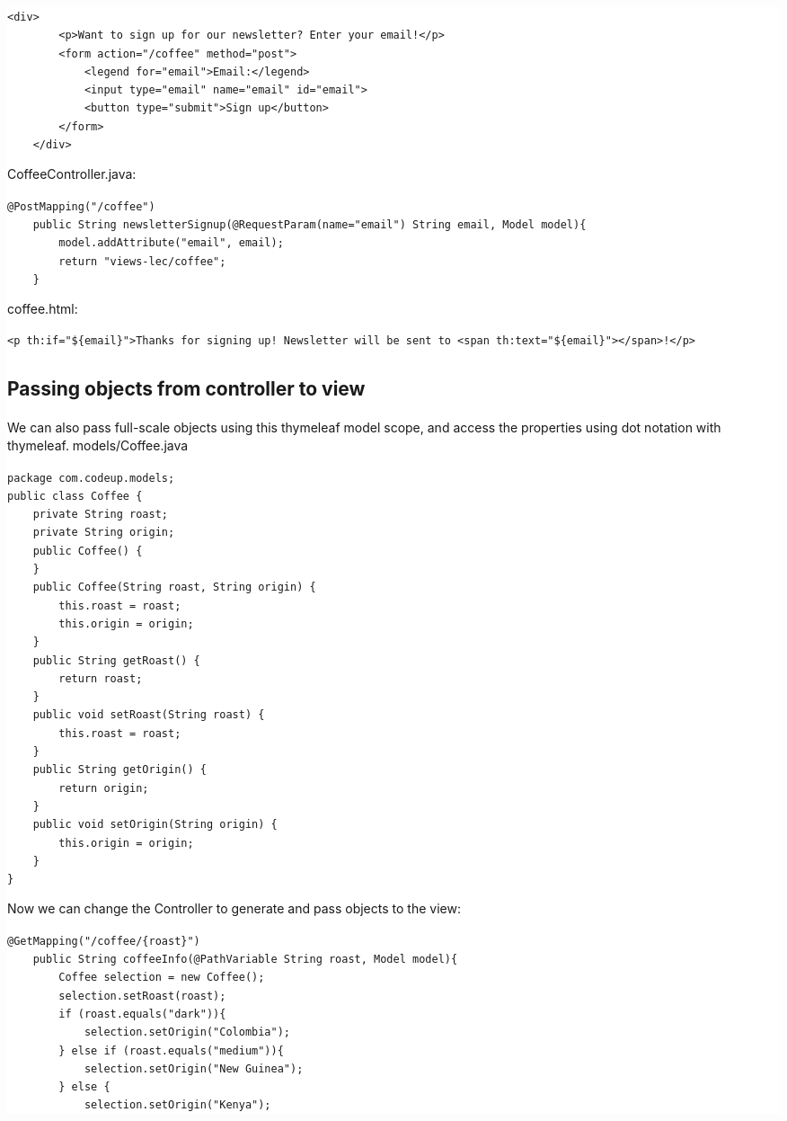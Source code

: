 ```
<div>
        <p>Want to sign up for our newsletter? Enter your email!</p>
        <form action="/coffee" method="post">
            <legend for="email">Email:</legend>
            <input type="email" name="email" id="email">
            <button type="submit">Sign up</button>
        </form>
    </div>
```
CoffeeController.java:
```
@PostMapping("/coffee")
    public String newsletterSignup(@RequestParam(name="email") String email, Model model){
        model.addAttribute("email", email);
        return "views-lec/coffee";
    }
```
coffee.html:
```
<p th:if="${email}">Thanks for signing up! Newsletter will be sent to <span th:text="${email}"></span>!</p>
```
## Passing objects from controller to view
We can also pass full-scale objects using this thymeleaf model scope, and access the properties using dot notation with thymeleaf.
models/Coffee.java
```
package com.codeup.models;
public class Coffee {
    private String roast;
    private String origin;
    public Coffee() {
    }
    public Coffee(String roast, String origin) {
        this.roast = roast;
        this.origin = origin;
    }
    public String getRoast() {
        return roast;
    }
    public void setRoast(String roast) {
        this.roast = roast;
    }
    public String getOrigin() {
        return origin;
    }
    public void setOrigin(String origin) {
        this.origin = origin;
    }
}
```
Now we can change the Controller to generate and pass objects to the view:
```
@GetMapping("/coffee/{roast}")
    public String coffeeInfo(@PathVariable String roast, Model model){
        Coffee selection = new Coffee();
        selection.setRoast(roast);
        if (roast.equals("dark")){
            selection.setOrigin("Colombia");
        } else if (roast.equals("medium")){
            selection.setOrigin("New Guinea");
        } else {
            selection.setOrigin("Kenya");
```